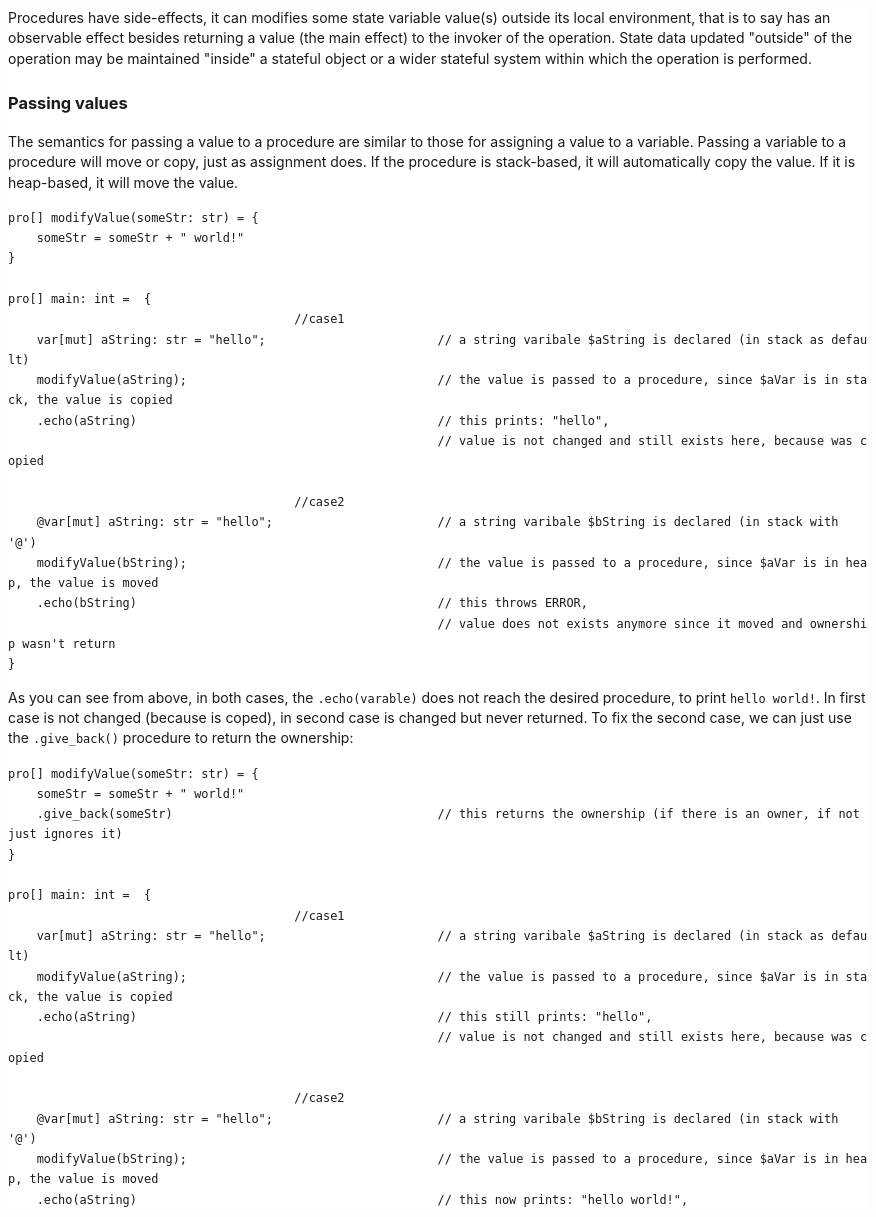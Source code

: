Procedures have side-effects, it can modifies some state variable value(s) outside its local environment, that is to say has an observable effect besides returning a value (the main effect) to the invoker of the operation. State data updated "outside" of the operation may be maintained "inside" a stateful object or a wider stateful system within which the operation is performed.

### Passing values

The semantics for passing a value to a procedure are similar to those for assigning a value to a variable. Passing a variable to a procedure will move or copy, just as assignment does. If the procedure is stack-based, it will automatically copy the value. If it is heap-based, it will move the value. 
```
pro[] modifyValue(someStr: str) = {
    someStr = someStr + " world!"
}

pro[] main: int =  {
                                        //case1
    var[mut] aString: str = "hello";                        // a string varibale $aString is declared (in stack as default)
    modifyValue(aString);                                   // the value is passed to a procedure, since $aVar is in stack, the value is copied
    .echo(aString)                                          // this prints: "hello", 
                                                            // value is not changed and still exists here, because was copied

                                        //case2
    @var[mut] aString: str = "hello";                       // a string varibale $bString is declared (in stack with '@')
    modifyValue(bString);                                   // the value is passed to a procedure, since $aVar is in heap, the value is moved
    .echo(bString)                                          // this throws ERROR, 
                                                            // value does not exists anymore since it moved and ownership wasn't return
}
```
As you can see from above, in both cases, the `.echo(varable)` does not reach the desired procedure, to print `hello world!`. In first case is not changed (because is coped), in second case is changed but never returned. To fix the second case, we can just use the `.give_back()` procedure to return the ownership:
```
pro[] modifyValue(someStr: str) = {
    someStr = someStr + " world!"
    .give_back(someStr)                                     // this returns the ownership (if there is an owner, if not just ignores it)
}

pro[] main: int =  {
                                        //case1
    var[mut] aString: str = "hello";                        // a string varibale $aString is declared (in stack as default)
    modifyValue(aString);                                   // the value is passed to a procedure, since $aVar is in stack, the value is copied
    .echo(aString)                                          // this still prints: "hello", 
                                                            // value is not changed and still exists here, because was copied

                                        //case2
    @var[mut] aString: str = "hello";                       // a string varibale $bString is declared (in stack with '@')
    modifyValue(bString);                                   // the value is passed to a procedure, since $aVar is in heap, the value is moved
    .echo(aString)                                          // this now prints: "hello world!", 
```